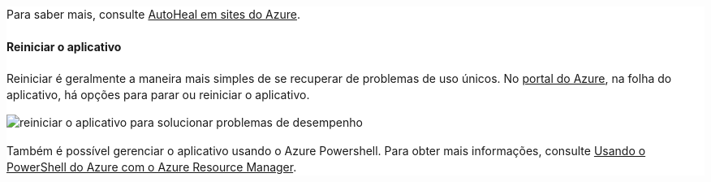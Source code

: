 Para saber mais, consulte [AutoHeal em sites do Azure](https://azure.microsoft.com/blog/auto-healing-windows-azure-web-sites/).

#### <a name="restart-the-app"></a>Reiniciar o aplicativo
Reiniciar é geralmente a maneira mais simples de se recuperar de problemas de uso únicos. No [portal do Azure](https://portal.azure.com/), na folha do aplicativo, há opções para parar ou reiniciar o aplicativo.

 ![reiniciar o aplicativo para solucionar problemas de desempenho](./media/app-service-web-troubleshoot-performance-degradation/2-restart.png)

Também é possível gerenciar o aplicativo usando o Azure Powershell. Para obter mais informações, consulte [Usando o PowerShell do Azure com o Azure Resource Manager](../powershell-azure-resource-manager.md).
